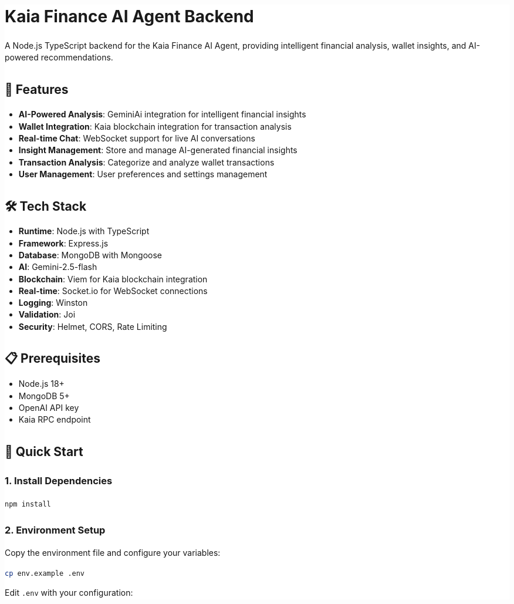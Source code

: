 # Kaia Finance AI Agent Backend

A Node.js TypeScript backend for the Kaia Finance AI Agent, providing intelligent financial analysis, wallet insights, and AI-powered recommendations.

## 🚀 Features

- **AI-Powered Analysis**: GeminiAi integration for intelligent financial insights
- **Wallet Integration**: Kaia blockchain integration for transaction analysis
- **Real-time Chat**: WebSocket support for live AI conversations
- **Insight Management**: Store and manage AI-generated financial insights
- **Transaction Analysis**: Categorize and analyze wallet transactions
- **User Management**: User preferences and settings management

## 🛠️ Tech Stack

- **Runtime**: Node.js with TypeScript
- **Framework**: Express.js
- **Database**: MongoDB with Mongoose
- **AI**: Gemini-2.5-flash
- **Blockchain**: Viem for Kaia blockchain integration
- **Real-time**: Socket.io for WebSocket connections
- **Logging**: Winston
- **Validation**: Joi
- **Security**: Helmet, CORS, Rate Limiting

## 📋 Prerequisites

- Node.js 18+
- MongoDB 5+
- OpenAI API key
- Kaia RPC endpoint

## 🚀 Quick Start

### 1. Install Dependencies

```bash
npm install
```

### 2. Environment Setup

Copy the environment file and configure your variables:

```bash
cp env.example .env
```

Edit `.env` with your configuration:
